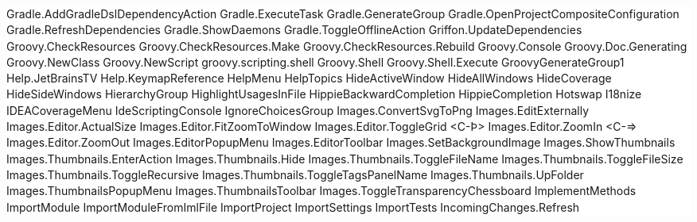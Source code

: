 Gradle.AddGradleDslDependencyAction
Gradle.ExecuteTask
Gradle.GenerateGroup
Gradle.OpenProjectCompositeConfiguration
Gradle.RefreshDependencies
Gradle.ShowDaemons
Gradle.ToggleOfflineAction
Griffon.UpdateDependencies
Groovy.CheckResources
Groovy.CheckResources.Make
Groovy.CheckResources.Rebuild
Groovy.Console
Groovy.Doc.Generating
Groovy.NewClass
Groovy.NewScript
groovy.scripting.shell
Groovy.Shell
Groovy.Shell.Execute                               <C-CR>
GroovyGenerateGroup1
Help.JetBrainsTV
Help.KeymapReference
HelpMenu
HelpTopics
HideActiveWindow                                   <S-Esc>
HideAllWindows                                     <C-S-F12>
HideCoverage
HideSideWindows
HierarchyGroup
HighlightUsagesInFile                              <C-S-F7>
HippieBackwardCompletion                           <A-S-/>
HippieCompletion                                   <A-/>
Hotswap
I18nize
IDEACoverageMenu
IdeScriptingConsole
IgnoreChoicesGroup
Images.ConvertSvgToPng
Images.EditExternally                              <A-C-4>
Images.Editor.ActualSize                           <C-o> <C-/>
Images.Editor.FitZoomToWindow
Images.Editor.ToggleGrid                           <C-Þ>
Images.Editor.ZoomIn                               <C-k> <C-=>
Images.Editor.ZoomOut                              <C-m> <C-->
Images.EditorPopupMenu
Images.EditorToolbar
Images.SetBackgroundImage
Images.ShowThumbnails                              <C-S-T>
Images.Thumbnails.EnterAction                      <CR>
Images.Thumbnails.Hide                             <C-F4>
Images.Thumbnails.ToggleFileName
Images.Thumbnails.ToggleFileSize
Images.Thumbnails.ToggleRecursive                  <A-j>
Images.Thumbnails.ToggleTagsPanelName
Images.Thumbnails.UpFolder                         <BS>
Images.ThumbnailsPopupMenu
Images.ThumbnailsToolbar
Images.ToggleTransparencyChessboard
ImplementMethods                                   <C-I>
ImportModule
ImportModuleFromImlFile
ImportProject
ImportSettings
ImportTests
IncomingChanges.Refresh
